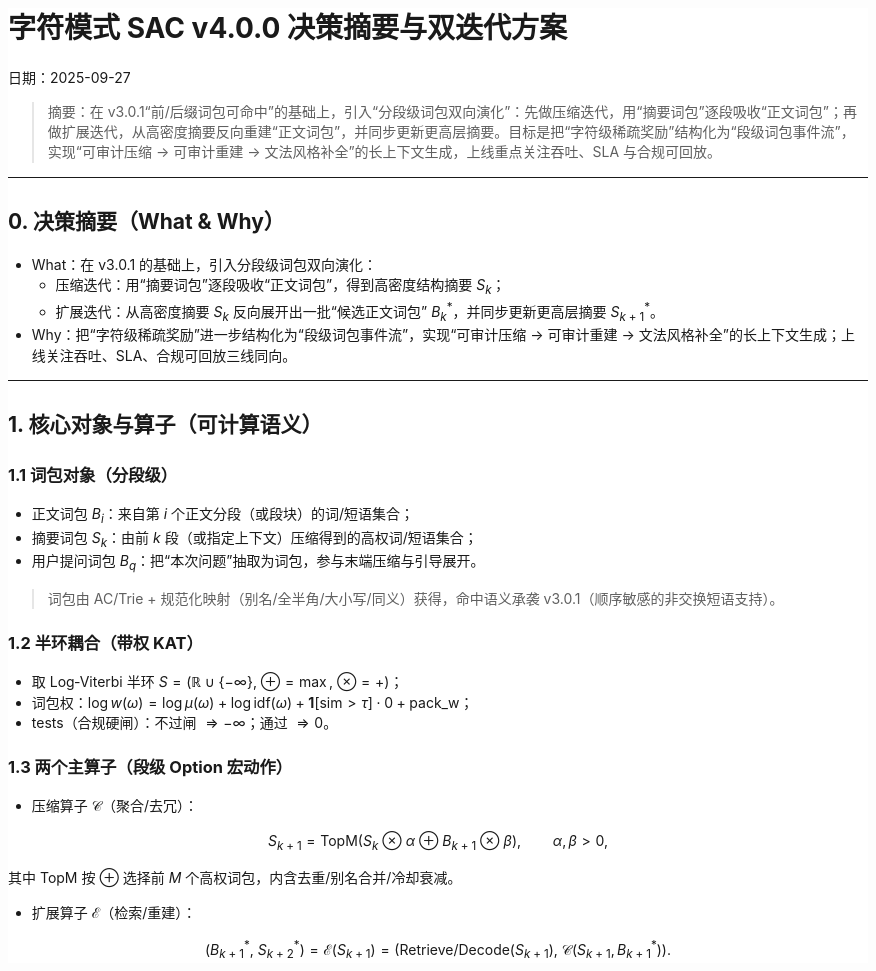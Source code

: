# 字符模式 SAC v4.0.0 决策摘要与双迭代方案

日期：2025-09-27

> 摘要：在 v3.0.1“前/后缀词包可命中”的基础上，引入“分段级词包双向演化”：先做压缩迭代，用“摘要词包”逐段吸收“正文词包”；再做扩展迭代，从高密度摘要反向重建“正文词包”，并同步更新更高层摘要。目标是把“字符级稀疏奖励”结构化为“段级词包事件流”，实现“可审计压缩 → 可审计重建 → 文法风格补全”的长上下文生成，上线重点关注吞吐、SLA 与合规可回放。

---

## 0. 决策摘要（What & Why）

- What：在 v3.0.1 的基础上，引入分段级词包双向演化：
  - 压缩迭代：用“摘要词包”逐段吸收“正文词包”，得到高密度结构摘要 $S_k$；
  - 扩展迭代：从高密度摘要 $S_k$ 反向展开出一批“候选正文词包” $B^{*}_{k}$，并同步更新更高层摘要 $S^{*}_{k+1}$。
- Why：把“字符级稀疏奖励”进一步结构化为“段级词包事件流”，实现“可审计压缩 → 可审计重建 → 文法风格补全”的长上下文生成；上线关注吞吐、SLA、合规可回放三线同向。

---

## 1. 核心对象与算子（可计算语义）

### 1.1 词包对象（分段级）

- 正文词包 $B_i$：来自第 $i$ 个正文分段（或段块）的词/短语集合；
- 摘要词包 $S_k$：由前 $k$ 段（或指定上下文）压缩得到的高权词/短语集合；
- 用户提问词包 $B_q$：把“本次问题”抽取为词包，参与末端压缩与引导展开。

> 词包由 AC/Trie + 规范化映射（别名/全半角/大小写/同义）获得，命中语义承袭 v3.0.1（顺序敏感的非交换短语支持）。

### 1.2 半环耦合（带权 KAT）

- 取 Log‑Viterbi 半环 $S=(\mathbb R\cup\{-\infty\},\ \oplus=\max,\ \otimes=+)$；
- 词包权：$\log w(\omega)=\log \mu(\omega)+\log \mathrm{idf}(\omega)+\mathbf 1[\mathrm{sim}>\tau]\cdot 0 + \text{pack\_w}$；
- tests（合规硬闸）：不过闸 $\Rightarrow -\infty$；通过 $\Rightarrow 0$。

### 1.3 两个主算子（段级 Option 宏动作）

- 压缩算子 $\mathcal C$（聚合/去冗）：

$$
S_{k+1}=\mathrm{TopM}\big(S_k\ \otimes\ \alpha\ \oplus\ B_{k+1}\ \otimes\ \beta\big),\qquad \alpha,\beta>0,
$$

其中 $\mathrm{TopM}$ 按 $\oplus$ 选择前 $M$ 个高权词包，内含去重/别名合并/冷却衰减。

- 扩展算子 $\mathcal E$（检索/重建）：

$$
\big(B^{*}_{k+1},\ S^{*}_{k+2}\big)=\mathcal E(S_{k+1})=\Big(\mathrm{Retrieve/Decode}(S_{k+1}),\ \mathcal C\big(S_{k+1}, B^{*}_{k+1}\big)\Big).
$$

